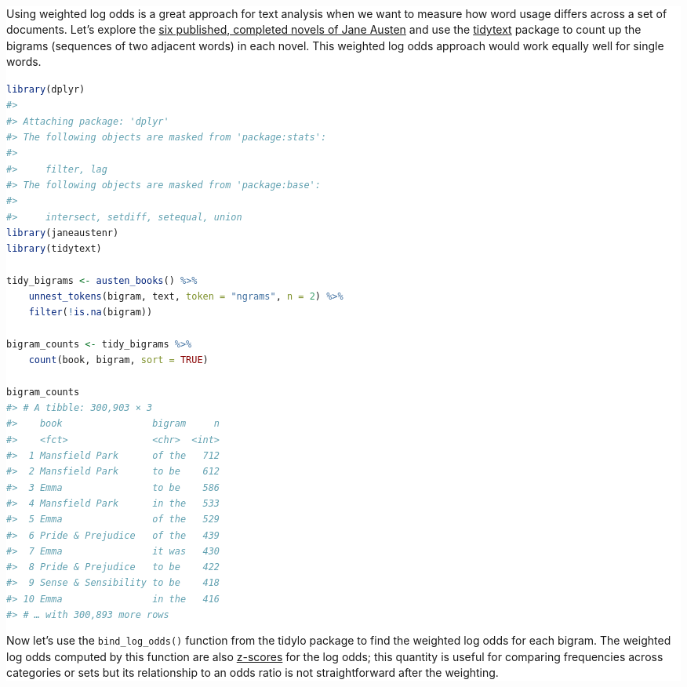 Using weighted log odds is a great approach for text analysis when we
want to measure how word usage differs across a set of documents. Let’s
explore the [six published, completed novels of Jane
Austen](https://github.com/juliasilge/janeaustenr) and use the
[tidytext](https://github.com/juliasilge/tidytext) package to count up
the bigrams (sequences of two adjacent words) in each novel. This
weighted log odds approach would work equally well for single words.

``` r
library(dplyr)
#> 
#> Attaching package: 'dplyr'
#> The following objects are masked from 'package:stats':
#> 
#>     filter, lag
#> The following objects are masked from 'package:base':
#> 
#>     intersect, setdiff, setequal, union
library(janeaustenr)
library(tidytext)

tidy_bigrams <- austen_books() %>%
    unnest_tokens(bigram, text, token = "ngrams", n = 2) %>%
    filter(!is.na(bigram))

bigram_counts <- tidy_bigrams %>%
    count(book, bigram, sort = TRUE)

bigram_counts
#> # A tibble: 300,903 × 3
#>    book                bigram     n
#>    <fct>               <chr>  <int>
#>  1 Mansfield Park      of the   712
#>  2 Mansfield Park      to be    612
#>  3 Emma                to be    586
#>  4 Mansfield Park      in the   533
#>  5 Emma                of the   529
#>  6 Pride & Prejudice   of the   439
#>  7 Emma                it was   430
#>  8 Pride & Prejudice   to be    422
#>  9 Sense & Sensibility to be    418
#> 10 Emma                in the   416
#> # … with 300,893 more rows
```

Now let’s use the `bind_log_odds()` function from the tidylo package to
find the weighted log odds for each bigram. The weighted log odds
computed by this function are also
[z-scores](https://en.wikipedia.org/wiki/Standard_score) for the log
odds; this quantity is useful for comparing frequencies across
categories or sets but its relationship to an odds ratio is not
straightforward after the weighting.
